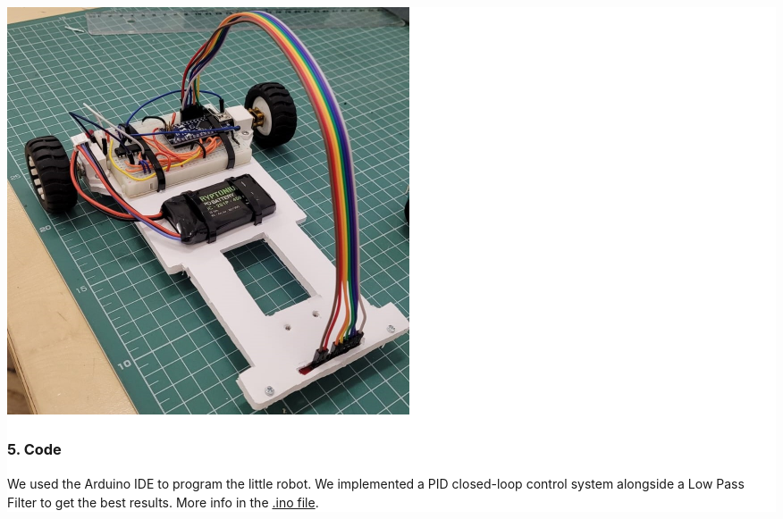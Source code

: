 <img src="LineFollower-main/FinalBuild2LineFollower.jpeg" width="450" title="Final build" > <br> 

### 5. Code 

We used the Arduino IDE to program the little robot. We implemented a PID closed-loop control system alongside a Low Pass Filter to get the best results. More info in the [.ino file](https://github.com/Beselinho/LineFollower/tree/main/follower/follower.ino). 
